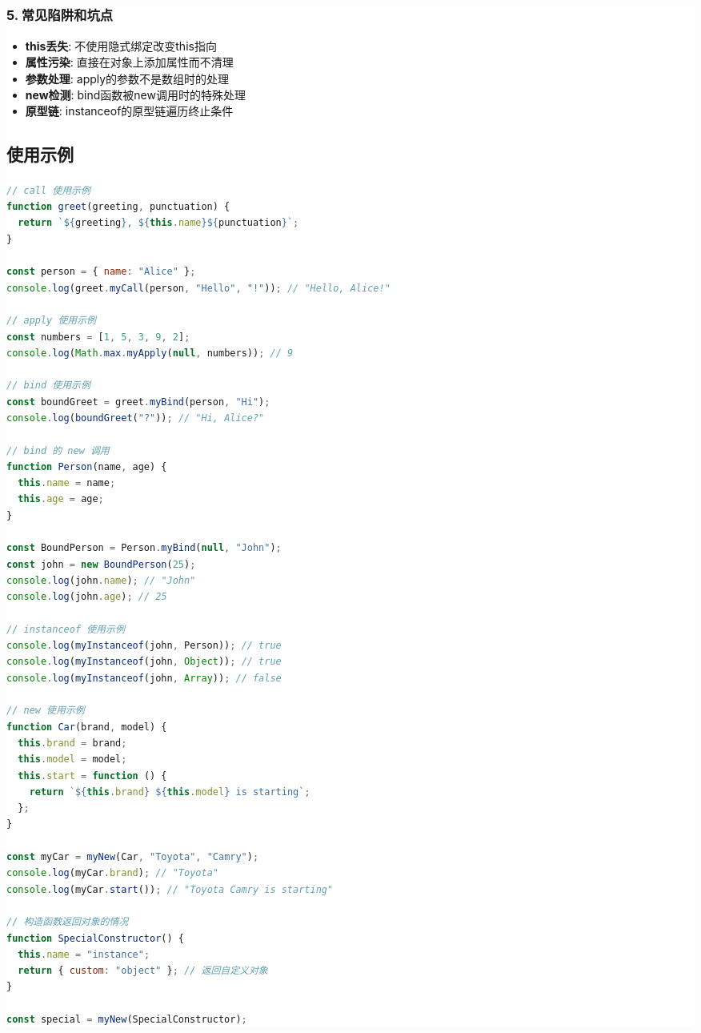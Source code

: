 ### 5. 常见陷阱和坑点

- **this丢失**: 不使用隐式绑定改变this指向
- **属性污染**: 直接在对象上添加属性而不清理
- **参数处理**: apply的参数不是数组时的处理
- **new检测**: bind函数被new调用时的特殊处理
- **原型链**: instanceof的原型链遍历终止条件

## 使用示例

```javascript
// call 使用示例
function greet(greeting, punctuation) {
  return `${greeting}, ${this.name}${punctuation}`;
}

const person = { name: "Alice" };
console.log(greet.myCall(person, "Hello", "!")); // "Hello, Alice!"

// apply 使用示例
const numbers = [1, 5, 3, 9, 2];
console.log(Math.max.myApply(null, numbers)); // 9

// bind 使用示例
const boundGreet = greet.myBind(person, "Hi");
console.log(boundGreet("?")); // "Hi, Alice?"

// bind 的 new 调用
function Person(name, age) {
  this.name = name;
  this.age = age;
}

const BoundPerson = Person.myBind(null, "John");
const john = new BoundPerson(25);
console.log(john.name); // "John"
console.log(john.age); // 25

// instanceof 使用示例
console.log(myInstanceof(john, Person)); // true
console.log(myInstanceof(john, Object)); // true
console.log(myInstanceof(john, Array)); // false

// new 使用示例
function Car(brand, model) {
  this.brand = brand;
  this.model = model;
  this.start = function () {
    return `${this.brand} ${this.model} is starting`;
  };
}

const myCar = myNew(Car, "Toyota", "Camry");
console.log(myCar.brand); // "Toyota"
console.log(myCar.start()); // "Toyota Camry is starting"

// 构造函数返回对象的情况
function SpecialConstructor() {
  this.name = "instance";
  return { custom: "object" }; // 返回自定义对象
}

const special = myNew(SpecialConstructor);
```